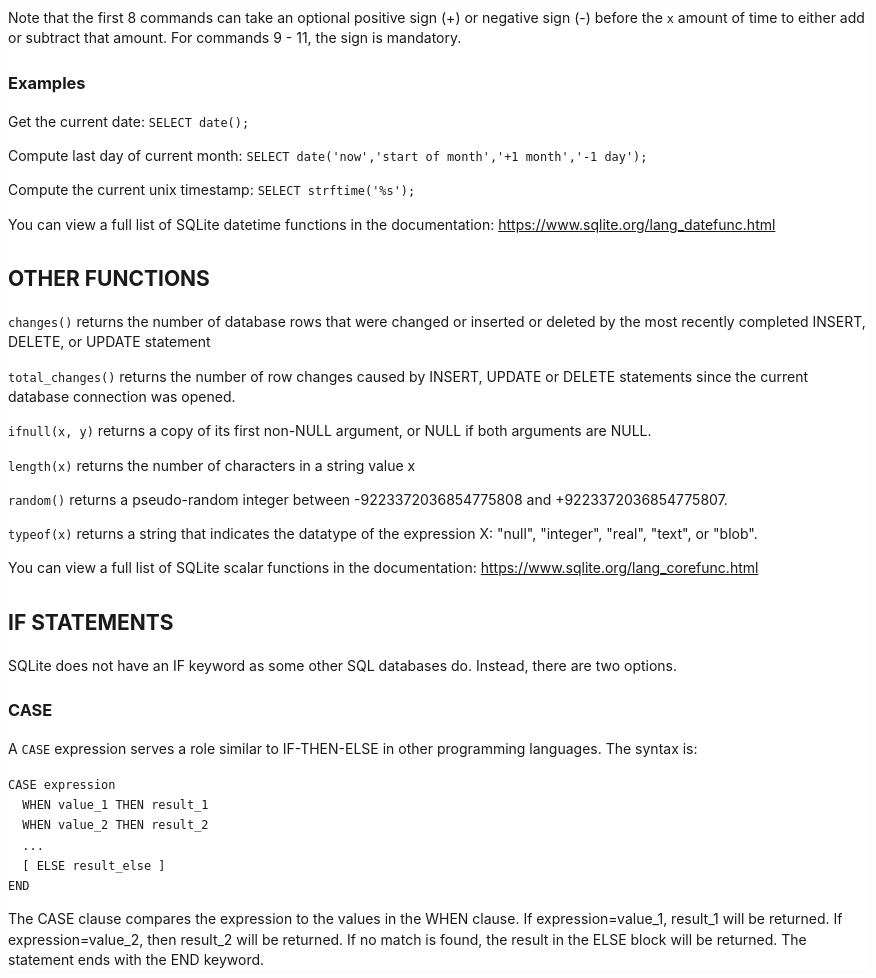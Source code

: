Note that the first 8 commands can take an optional positive sign (+) or negative sign (-) before the `x` amount of time to either add or subtract that amount. For commands 9 - 11, the sign is mandatory.

### Examples

Get the current date: `SELECT date();`

Compute last day of current month: `SELECT date('now','start of month','+1 month','-1 day');`

Compute the current unix timestamp: `SELECT strftime('%s');`

You can view a full list of SQLite datetime functions in the documentation: https://www.sqlite.org/lang_datefunc.html


## OTHER FUNCTIONS

`changes()` returns  the number of database rows that were changed or inserted or deleted by the most recently completed INSERT, DELETE, or UPDATE statement

`total_changes()` returns the number of row changes caused by INSERT, UPDATE or DELETE statements since the current database connection was opened.

`ifnull(x, y)` returns a copy of its first non-NULL argument, or NULL if both arguments are NULL.

`length(x)` returns the number of characters in a string value x

`random()` returns a pseudo-random integer between -9223372036854775808 and +9223372036854775807.

`typeof(x)` returns a string that indicates the datatype of the expression X: "null", "integer", "real", "text", or "blob".

You can view a full list of SQLite scalar functions in the documentation: https://www.sqlite.org/lang_corefunc.html


## IF STATEMENTS

SQLite does not have an IF keyword as some other SQL databases do. Instead, there are two options.

### CASE
A `CASE` expression serves a role similar to IF-THEN-ELSE in other programming languages. The syntax is:

```
CASE expression
  WHEN value_1 THEN result_1
  WHEN value_2 THEN result_2
  ...
  [ ELSE result_else ] 
END
```

The CASE clause compares the expression to the values in the WHEN clause. If expression=value_1, result_1 will be returned. If expression=value_2, then result_2 will be returned. If no match is found, the result in the ELSE block will be returned. The statement ends with the END keyword.
